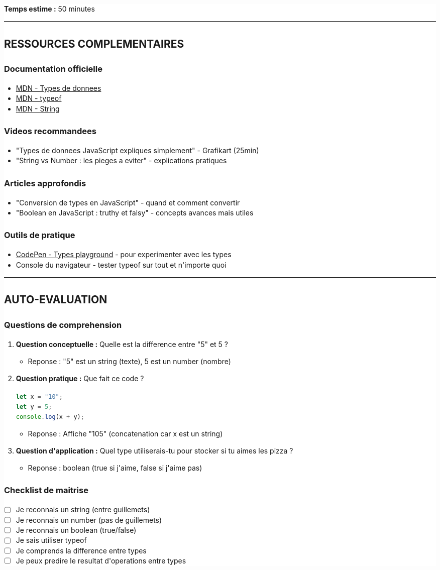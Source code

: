 **Temps estime :** 50 minutes

---

## RESSOURCES COMPLEMENTAIRES

### Documentation officielle
- [MDN - Types de donnees](https://developer.mozilla.org/fr/docs/Web/JavaScript/Data_structures)
- [MDN - typeof](https://developer.mozilla.org/fr/docs/Web/JavaScript/Reference/Operators/typeof)
- [MDN - String](https://developer.mozilla.org/fr/docs/Web/JavaScript/Reference/Global_Objects/String)

### Videos recommandees
- "Types de donnees JavaScript expliques simplement" - Grafikart (25min)
- "String vs Number : les pieges a eviter" - explications pratiques

### Articles approfondis
- "Conversion de types en JavaScript" - quand et comment convertir
- "Boolean en JavaScript : truthy et falsy" - concepts avances mais utiles

### Outils de pratique
- [CodePen - Types playground](https://codepen.io) - pour experimenter avec les types
- Console du navigateur - tester typeof sur tout et n'importe quoi

---

## AUTO-EVALUATION

### Questions de comprehension
1. **Question conceptuelle :** Quelle est la difference entre "5" et 5 ?
   - Reponse : "5" est un string (texte), 5 est un number (nombre)

2. **Question pratique :** Que fait ce code ?
   ```javascript
   let x = "10";
   let y = 5;
   console.log(x + y);
   ```
   - Reponse : Affiche "105" (concatenation car x est un string)

3. **Question d'application :** Quel type utiliserais-tu pour stocker si tu aimes les pizza ?
   - Reponse : boolean (true si j'aime, false si j'aime pas)

### Checklist de maitrise
- [ ] Je reconnais un string (entre guillemets)
- [ ] Je reconnais un number (pas de guillemets)
- [ ] Je reconnais un boolean (true/false)
- [ ] Je sais utiliser typeof
- [ ] Je comprends la difference entre types
- [ ] Je peux predire le resultat d'operations entre types
